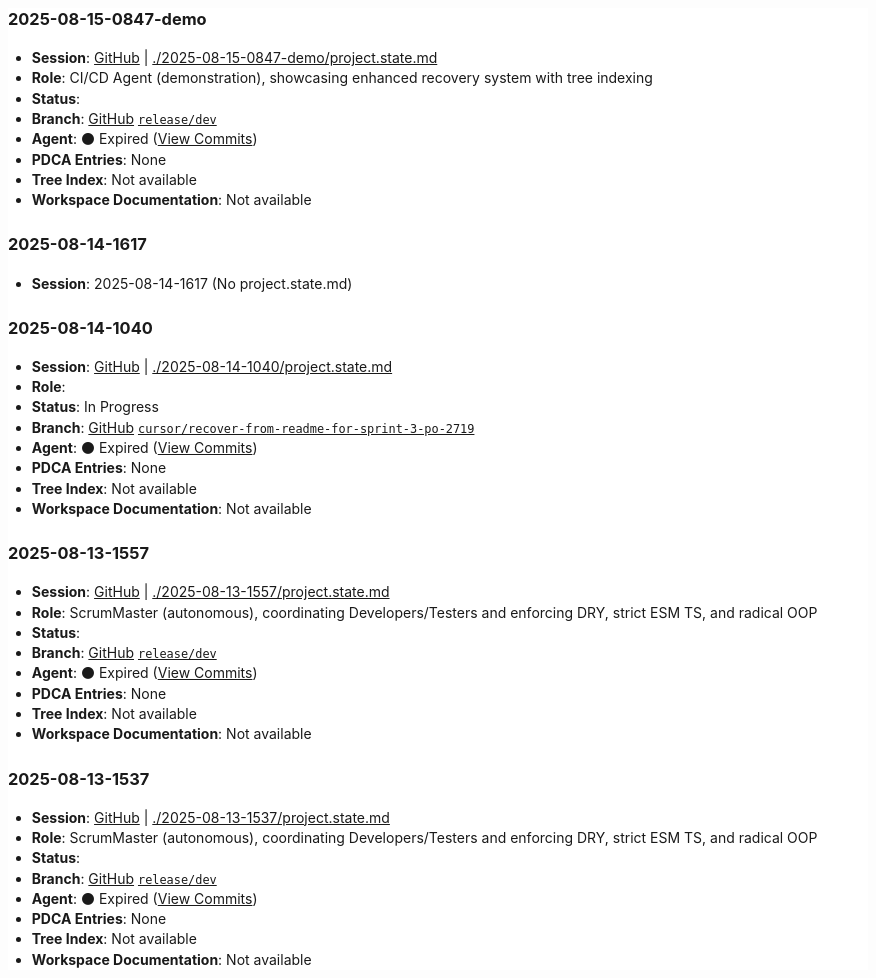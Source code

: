 ### 2025-08-15-0847-demo
- **Session**: [GitHub](https://github.com/Cerulean-Circle-GmbH/Web4Articles/blob/release/dev/scrum.pmo/project.journal/2025-08-15-0847-demo/project.state.md) | [./2025-08-15-0847-demo/project.state.md](./2025-08-15-0847-demo/project.state.md)
- **Role**: CI/CD Agent (demonstration), showcasing enhanced recovery system with tree indexing
- **Status**: 
- **Branch**: [GitHub](https://github.com/Cerulean-Circle-GmbH/Web4Articles/tree/release/dev) [`release/dev`](https://github.com/Cerulean-Circle-GmbH/Web4Articles/tree/release/dev)
- **Agent**: ⚫ Expired ([View Commits](https://github.com/Cerulean-Circle-GmbH/Web4Articles/commits/release/dev))
- **PDCA Entries**: None
- **Tree Index**: Not available
- **Workspace Documentation**: Not available

### 2025-08-14-1617
- **Session**: 2025-08-14-1617 (No project.state.md)

### 2025-08-14-1040
- **Session**: [GitHub](https://github.com/Cerulean-Circle-GmbH/Web4Articles/blob/release/dev/scrum.pmo/project.journal/2025-08-14-1040/project.state.md) | [./2025-08-14-1040/project.state.md](./2025-08-14-1040/project.state.md)
- **Role**: 
- **Status**: In Progress
- **Branch**: [GitHub](https://github.com/Cerulean-Circle-GmbH/Web4Articles/tree/`cursor/recover-from-readme-for-sprint-3-po-2719`) [``cursor/recover-from-readme-for-sprint-3-po-2719``](https://github.com/Cerulean-Circle-GmbH/Web4Articles/tree/`cursor/recover-from-readme-for-sprint-3-po-2719`)
- **Agent**: ⚫ Expired ([View Commits](https://github.com/Cerulean-Circle-GmbH/Web4Articles/commits/`cursor/recover-from-readme-for-sprint-3-po-2719`))
- **PDCA Entries**: None
- **Tree Index**: Not available
- **Workspace Documentation**: Not available

### 2025-08-13-1557
- **Session**: [GitHub](https://github.com/Cerulean-Circle-GmbH/Web4Articles/blob/release/dev/scrum.pmo/project.journal/2025-08-13-1557/project.state.md) | [./2025-08-13-1557/project.state.md](./2025-08-13-1557/project.state.md)
- **Role**: ScrumMaster (autonomous), coordinating Developers/Testers and enforcing DRY, strict ESM TS, and radical OOP
- **Status**: 
- **Branch**: [GitHub](https://github.com/Cerulean-Circle-GmbH/Web4Articles/tree/release/dev) [`release/dev`](https://github.com/Cerulean-Circle-GmbH/Web4Articles/tree/release/dev)
- **Agent**: ⚫ Expired ([View Commits](https://github.com/Cerulean-Circle-GmbH/Web4Articles/commits/release/dev))
- **PDCA Entries**: None
- **Tree Index**: Not available
- **Workspace Documentation**: Not available

### 2025-08-13-1537
- **Session**: [GitHub](https://github.com/Cerulean-Circle-GmbH/Web4Articles/blob/release/dev/scrum.pmo/project.journal/2025-08-13-1537/project.state.md) | [./2025-08-13-1537/project.state.md](./2025-08-13-1537/project.state.md)
- **Role**: ScrumMaster (autonomous), coordinating Developers/Testers and enforcing DRY, strict ESM TS, and radical OOP
- **Status**: 
- **Branch**: [GitHub](https://github.com/Cerulean-Circle-GmbH/Web4Articles/tree/release/dev) [`release/dev`](https://github.com/Cerulean-Circle-GmbH/Web4Articles/tree/release/dev)
- **Agent**: ⚫ Expired ([View Commits](https://github.com/Cerulean-Circle-GmbH/Web4Articles/commits/release/dev))
- **PDCA Entries**: None
- **Tree Index**: Not available
- **Workspace Documentation**: Not available
